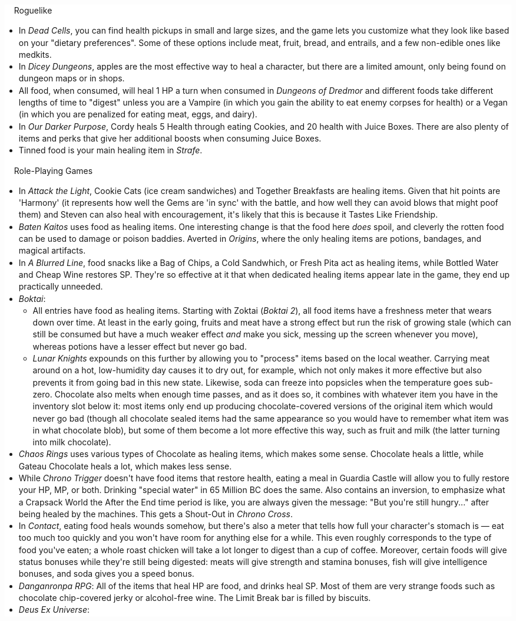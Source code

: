     Roguelike 

-   In _Dead Cells_, you can find health pickups in small and large sizes, and the game lets you customize what they look like based on your "dietary preferences". Some of these options include meat, fruit, bread, and entrails, and a few non-edible ones like medkits.
-   In _Dicey Dungeons_, apples are the most effective way to heal a character, but there are a limited amount, only being found on dungeon maps or in shops.
-   All food, when consumed, will heal 1 HP a turn when consumed in _Dungeons of Dredmor_ and different foods take different lengths of time to "digest" unless you are a Vampire (in which you gain the ability to eat enemy corpses for health) or a Vegan (in which you are penalized for eating meat, eggs, and dairy).
-   In _Our Darker Purpose_, Cordy heals 5 Health through eating Cookies, and 20 health with Juice Boxes. There are also plenty of items and perks that give her additional boosts when consuming Juice Boxes.
-   Tinned food is your main healing item in _Strafe_.

    Role-Playing Games 

-   In _Attack the Light_, Cookie Cats (ice cream sandwiches) and Together Breakfasts are healing items. Given that hit points are 'Harmony' (it represents how well the Gems are 'in sync' with the battle, and how well they can avoid blows that might poof them) and Steven can also heal with encouragement, it's likely that this is because it Tastes Like Friendship.
-   _Baten Kaitos_ uses food as healing items. One interesting change is that the food here _does_ spoil, and cleverly the rotten food can be used to damage or poison baddies. Averted in _Origins_, where the only healing items are potions, bandages, and magical artifacts.
-   In _A Blurred Line_, food snacks like a Bag of Chips, a Cold Sandwhich, or Fresh Pita act as healing items, while Bottled Water and Cheap Wine restores SP. They're so effective at it that when dedicated healing items appear late in the game, they end up practically unneeded.
-   _Boktai_:
    -   All entries have food as healing items. Starting with Zoktai (_Boktai 2_), all food items have a freshness meter that wears down over time. At least in the early going, fruits and meat have a strong effect but run the risk of growing stale (which can still be consumed but have a much weaker effect _and_ make you sick, messing up the screen whenever you move), whereas potions have a lesser effect but never go bad.
    -   _Lunar Knights_ expounds on this further by allowing you to "process" items based on the local weather. Carrying meat around on a hot, low-humidity day causes it to dry out, for example, which not only makes it more effective but also prevents it from going bad in this new state. Likewise, soda can freeze into popsicles when the temperature goes sub-zero. Chocolate also melts when enough time passes, and as it does so, it combines with whatever item you have in the inventory slot below it: most items only end up producing chocolate-covered versions of the original item which would never go bad (though all chocolate sealed items had the same appearance so you would have to remember what item was in what chocolate blob), but some of them become a lot more effective this way, such as fruit and milk (the latter turning into milk chocolate).
-   _Chaos Rings_ uses various types of Chocolate as healing items, which makes some sense. Chocolate heals a little, while Gateau Chocolate heals a lot, which makes less sense.
-   While _Chrono Trigger_ doesn't have food items that restore health, eating a meal in Guardia Castle will allow you to fully restore your HP, MP, or both. Drinking "special water" in 65 Million BC does the same. Also contains an inversion, to emphasize what a Crapsack World the After the End time period is like, you are always given the message: "But you're still hungry..." after being healed by the machines. This gets a Shout-Out in _Chrono Cross_.
-   In _Contact_, eating food heals wounds somehow, but there's also a meter that tells how full your character's stomach is — eat too much too quickly and you won't have room for anything else for a while. This even roughly corresponds to the type of food you've eaten; a whole roast chicken will take a lot longer to digest than a cup of coffee. Moreover, certain foods will give status bonuses while they're still being digested: meats will give strength and stamina bonuses, fish will give intelligence bonuses, and soda gives you a speed bonus.
-   _Danganronpa RPG_: All of the items that heal HP are food, and drinks heal SP. Most of them are very strange foods such as chocolate chip-covered jerky or alcohol-free wine. The Limit Break bar is filled by biscuits.
-   _Deus Ex Universe_:
